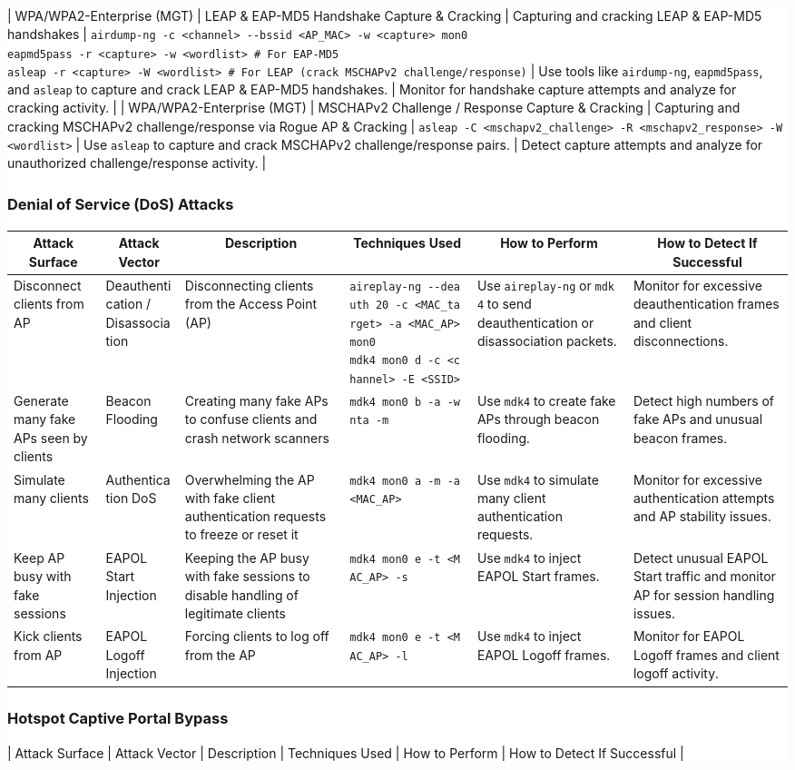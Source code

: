 | WPA/WPA2-Enterprise (MGT)       | LEAP & EAP-MD5 Handshake Capture & Cracking       | Capturing and cracking LEAP & EAP-MD5 handshakes                                           | `airdump-ng -c <channel> --bssid <AP_MAC> -w <capture> mon0` <br> `eapmd5pass -r <capture> -w <wordlist> # For EAP-MD5` <br> `asleap -r <capture> -W <wordlist> # For LEAP (crack MSCHAPv2 challenge/response)` | Use tools like `airdump-ng`, `eapmd5pass`, and `asleap` to capture and crack LEAP & EAP-MD5 handshakes.                           | Monitor for handshake capture attempts and analyze for cracking activity. |
| WPA/WPA2-Enterprise (MGT)       | MSCHAPv2 Challenge / Response Capture & Cracking  | Capturing and cracking MSCHAPv2 challenge/response via Rogue AP & Cracking                 | `asleap -C <mschapv2_challenge> -R <mschapv2_response> -W <wordlist>`                                                                           | Use `asleap` to capture and crack MSCHAPv2 challenge/response pairs.                                                               | Detect capture attempts and analyze for unauthorized challenge/response activity. |


### Denial of Service (DoS) Attacks

| Attack Surface                  | Attack Vector                                     | Description                                                                                | Techniques Used                                                                                                                                | How to Perform                                                                                                                     | How to Detect If Successful                                             |
|---------------------------------|---------------------------------------------------|--------------------------------------------------------------------------------------------|------------------------------------------------------------------------------------------------------------------------------------------------|-----------------------------------------------------------------------------------------------------------------------------------|------------------------------------------------------------------------|
| Disconnect clients from AP      | Deauthentication / Disassociation                 | Disconnecting clients from the Access Point (AP)                                            | `aireplay-ng --deauth 20 -c <MAC_target> -a <MAC_AP> mon0` <br> `mdk4 mon0 d -c <channel> -E <SSID>`                                            | Use `aireplay-ng` or `mdk4` to send deauthentication or disassociation packets.                                                   | Monitor for excessive deauthentication frames and client disconnections.|
| Generate many fake APs seen by clients | Beacon Flooding                                      | Creating many fake APs to confuse clients and crash network scanners                        | `mdk4 mon0 b -a -w nta -m`                                                                                                                     | Use `mdk4` to create fake APs through beacon flooding.                                                                            | Detect high numbers of fake APs and unusual beacon frames.               |
| Simulate many clients            | Authentication DoS                                | Overwhelming the AP with fake client authentication requests to freeze or reset it          | `mdk4 mon0 a -m -a <MAC_AP>`                                                                                                                   | Use `mdk4` to simulate many client authentication requests.                                                                     | Monitor for excessive authentication attempts and AP stability issues.  |
| Keep AP busy with fake sessions  | EAPOL Start Injection                             | Keeping the AP busy with fake sessions to disable handling of legitimate clients             | `mdk4 mon0 e -t <MAC_AP> -s`                                                                                                                   | Use `mdk4` to inject EAPOL Start frames.                                                                                         | Detect unusual EAPOL Start traffic and monitor AP for session handling issues.|
| Kick clients from AP             | EAPOL Logoff Injection                             | Forcing clients to log off from the AP                                                      | `mdk4 mon0 e -t <MAC_AP> -l`                                                                                                                   | Use `mdk4` to inject EAPOL Logoff frames.                                                                                        | Monitor for EAPOL Logoff frames and client logoff activity.             |


### Hotspot Captive Portal Bypass

| Attack Surface                  | Attack Vector                 | Description                                                                                                                                       | Techniques Used                                                                                                                               | How to Perform                                                                                                                 | How to Detect If Successful                                   |